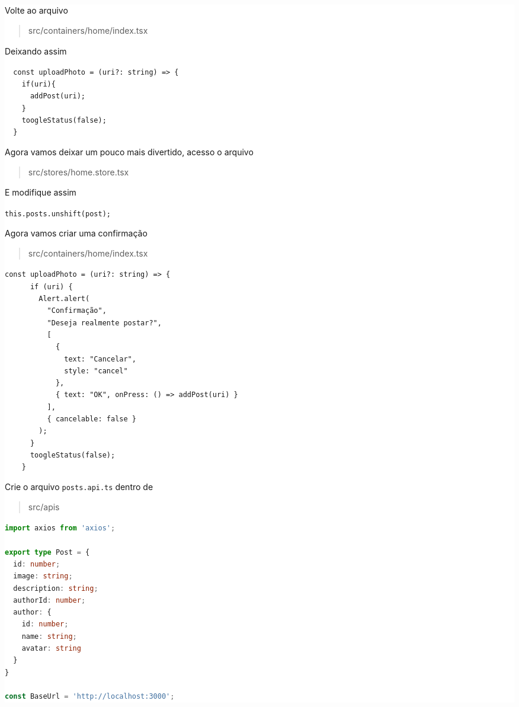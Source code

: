 Volte ao arquivo

> src/containers/home/index.tsx

Deixando assim

```tsx
  const uploadPhoto = (uri?: string) => {
    if(uri){
      addPost(uri);
    }
    toogleStatus(false);
  }
```

Agora vamos deixar um pouco mais divertido,
acesso o arquivo

> src/stores/home.store.tsx

E modifique assim

```tsx
this.posts.unshift(post);
```

Agora vamos criar uma confirmação
> src/containers/home/index.tsx

```tsx
const uploadPhoto = (uri?: string) => {
      if (uri) {
        Alert.alert(
          "Confirmação",
          "Deseja realmente postar?",
          [
            {
              text: "Cancelar",
              style: "cancel"
            },
            { text: "OK", onPress: () => addPost(uri) }
          ],
          { cancelable: false }
        );
      }
      toogleStatus(false);
    }
```

Crie o arquivo `posts.api.ts` dentro de

> src/apis

```ts
import axios from 'axios';

export type Post = {
  id: number;
  image: string;
  description: string;
  authorId: number;
  author: {
    id: number;
    name: string;
    avatar: string
  }
}

const BaseUrl = 'http://localhost:3000';

```